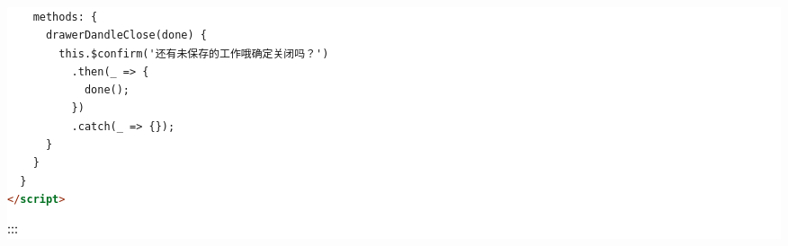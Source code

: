```html
    methods: {
      drawerDandleClose(done) {
        this.$confirm('还有未保存的工作哦确定关闭吗？')
          .then(_ => {
            done();
          })
          .catch(_ => {});
      }
    }
  }
</script>

```
:::
